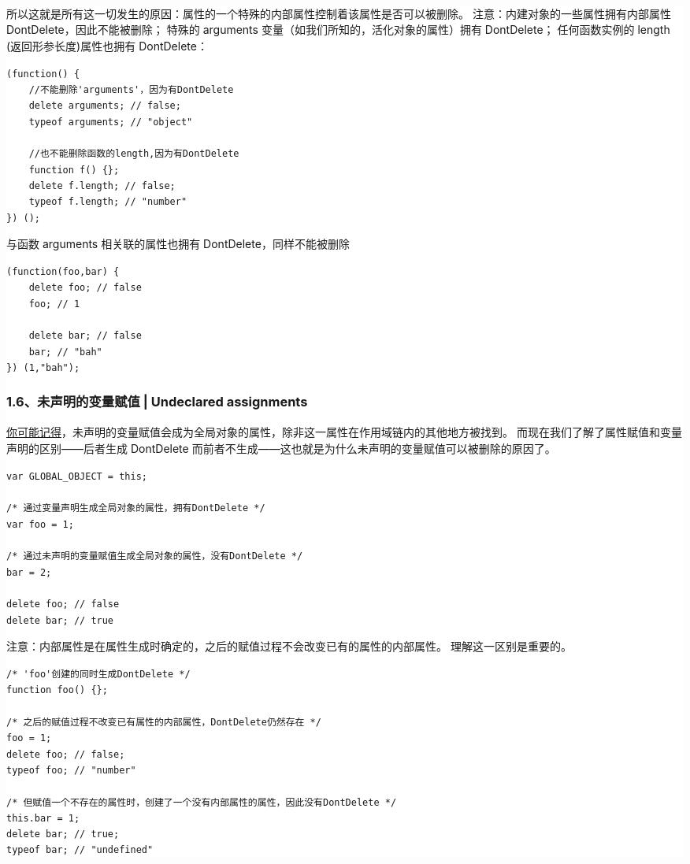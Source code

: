 所以这就是所有这一切发生的原因：属性的一个特殊的内部属性控制着该属性是否可以被删除。
注意：内建对象的一些属性拥有内部属性 DontDelete，因此不能被删除；
特殊的 arguments 变量（如我们所知的，活化对象的属性）拥有 DontDelete；
任何函数实例的 length (返回形参长度)属性也拥有 DontDelete：

    (function() {
        //不能删除'arguments'，因为有DontDelete
        delete arguments; // false;
        typeof arguments; // "object"

        //也不能删除函数的length,因为有DontDelete
        function f() {};
        delete f.length; // false;
        typeof f.length; // "number"
    }) ();

与函数 arguments 相关联的属性也拥有 DontDelete，同样不能被删除

    (function(foo,bar) {
        delete foo; // false
        foo; // 1

        delete bar; // false
        bar; // "bah"
    }) (1,"bah");

### 1.6、未声明的变量赋值 | Undeclared assignments

[你可能记得](http://perfectionkills.com/onloadfunction-considered-harmful/#how_does_it_work)，未声明的变量赋值会成为全局对象的属性，除非这一属性在作用域链内的其他地方被找到。
而现在我们了解了属性赋值和变量声明的区别——后者生成 DontDelete 而前者不生成——这也就是为什么未声明的变量赋值可以被删除的原因了。

    var GLOBAL_OBJECT = this;

    /* 通过变量声明生成全局对象的属性，拥有DontDelete */
    var foo = 1;

    /* 通过未声明的变量赋值生成全局对象的属性，没有DontDelete */
    bar = 2;

    delete foo; // false
    delete bar; // true

注意：内部属性是在属性生成时确定的，之后的赋值过程不会改变已有的属性的内部属性。
理解这一区别是重要的。

    /* 'foo'创建的同时生成DontDelete */
    function foo() {};

    /* 之后的赋值过程不改变已有属性的内部属性，DontDelete仍然存在 */
    foo = 1;
    delete foo; // false;
    typeof foo; // "number"

    /* 但赋值一个不存在的属性时，创建了一个没有内部属性的属性，因此没有DontDelete */
    this.bar = 1;
    delete bar; // true;
    typeof bar; // "undefined"
